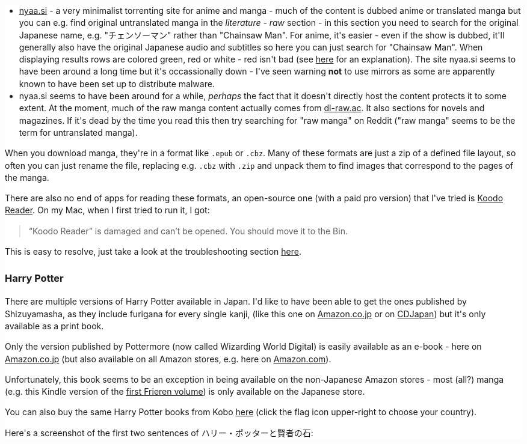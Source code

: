 * [nyaa.si](https://nyaa.si/) - a very minimalist torrenting site for anime and manga - much of the content is dubbed anime or translated manga but you can e.g. find original untranslated manga in the _literature - raw_ section - in this section you need to search for the original Japanese name, e.g. "チェンソーマン" rather than "Chainsaw Man". For anime, it's easier - even if the show is dubbed, it'll generally also have the original Japanese audio and subtitles so here you can just search for "Chainsaw Man". When displaying results rows are colored green, red or white - red isn't bad (see [here](https://www.reddit.com/r/animepiracy/comments/acr86d/what_does_a_red_bar_and_green_bar_on_nyaa_mean/) for an explanation). The site nyaa.si seems to have been around a long time but it's occassionally down - I've seen warning **not** to use mirrors as some are apparently known to have been set up to distribute malware.
* nyaa.si seems to have been around for a while, _perhaps_ the fact that it doesn't directly host the content protects it to some extent. At the moment, much of the raw manga content actually comes from [dl-raw.ac](https://dl-raw.ac/). It also sections for novels and magazines. If it's dead by the time you read this then try searching for "raw manga" on Reddit ("raw manga" seems to be the term for untranslated manga).

When you download manga, they're in a format like `.epub` or `.cbz`. Many of these formats are just a zip of a defined file layout, so often you can just rename the file, replacing e.g. `.cbz` with `.zip` and unpack them to find images that correspond to the pages of the manga.

There are also no end of apps for reading these formats, an open-source one (with a paid pro version) that I've tried is [Koodo Reader](https://koodoreader.com/). On my Mac, when I first tried to run it, I got:

> “Koodo Reader” is damaged and can’t be opened. You should move it to the Bin.

This is easy to resolve, just take a look at the troubleshooting section [here](https://www.koodoreader.com/en/document).

### Harry Potter

There are multiple versions of Harry Potter available in Japan. I'd like to have been able to get the ones published by Shizuyamasha, as they include furigana for every single kanji, (like this one on [Amazon.co.jp](https://www.amazon.co.jp/-/en/dp/4863892306/) or on [CDJapan](https://www.cdjapan.co.jp/product/NEOBK-1634333)) but it's only available as a print book.

Only the version published by Pottermore (now called Wizarding World Digital) is easily available as an e-book - here on [Amazon.co.jp](https://www.amazon.co.jp/-/en/dp/B0192CTNQI/) (but also available on all Amazon stores, e.g. here on [Amazon.com](https://www.amazon.com/-/en/dp/B0192CTNQI/)).

Unfortunately, this book seems to be an exception in being available on the non-Japanese Amazon stores - most (all?) manga (e.g. this Kindle version of the [first Frieren volume](https://www.amazon.co.jp/-/en/dp/B08FDH57JT/)) is only available on the Japanese store.

You can also buy the same Harry Potter books from Kobo [here](https://www.kobo.com/us/en/ebook/TwusRt80ZzaeAZVQKo_Lfg) (click the flag icon upper-right to choose your country).

Here's a screenshot of the first two sentences of ハリー・ポッターと賢者の石:
